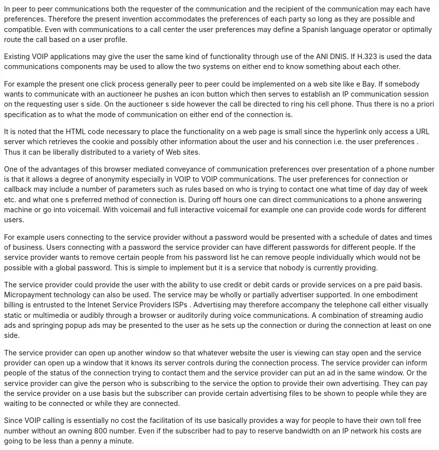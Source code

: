 In peer to peer communications both the requester of the communication and the recipient of the communication may each have preferences. Therefore the present invention accommodates the preferences of each party so long as they are possible and compatible. Even with communications to a call center the user preferences may define a Spanish language operator or optimally route the call based on a user profile.

Existing VOIP applications may give the user the same kind of functionality through use of the ANI DNIS. If H.323 is used the data communications components may be used to allow the two systems on either end to know something about each other.

For example the present one click process generally peer to peer could be implemented on a web site like e Bay. If somebody wants to communicate with an auctioneer he pushes an icon button which then serves to establish an IP communication session on the requesting user s side. On the auctioneer s side however the call be directed to ring his cell phone. Thus there is no a priori specification as to what the mode of communication on either end of the connection is.

It is noted that the HTML code necessary to place the functionality on a web page is small since the hyperlink only access a URL server which retrieves the cookie and possibly other information about the user and his connection i.e. the user preferences . Thus it can be liberally distributed to a variety of Web sites.

One of the advantages of this browser mediated conveyance of communication preferences over presentation of a phone number is that it allows a degree of anonymity especially in VOIP to VOIP communications. The user preferences for connection or callback may include a number of parameters such as rules based on who is trying to contact one what time of day day of week etc. and what one s preferred method of connection is. During off hours one can direct communications to a phone answering machine or go into voicemail. With voicemail and full interactive voicemail for example one can provide code words for different users.

For example users connecting to the service provider without a password would be presented with a schedule of dates and times of business. Users connecting with a password the service provider can have different passwords for different people. If the service provider wants to remove certain people from his password list he can remove people individually which would not be possible with a global password. This is simple to implement but it is a service that nobody is currently providing.

The service provider could provide the user with the ability to use credit or debit cards or provide services on a pre paid basis. Micropayment technology can also be used. The service may be wholly or partially advertiser supported. In one embodiment billing is entrusted to the Intenet Service Providers ISPs . Advertising may therefore accompany the telephone call either visually static or multimedia or audibly through a browser or auditorily during voice communications. A combination of streaming audio ads and springing popup ads may be presented to the user as he sets up the connection or during the connection at least on one side.

The service provider can open up another window so that whatever website the user is viewing can stay open and the service provider can open up a window that it knows its server controls during the connection process. The service provider can inform people of the status of the connection trying to contact them and the service provider can put an ad in the same window. Or the service provider can give the person who is subscribing to the service the option to provide their own advertising. They can pay the service provider on a use basis but the subscriber can provide certain advertising files to be shown to people while they are waiting to be connected or while they are connected.

Since VOIP calling is essentially no cost the facilitation of its use basically provides a way for people to have their own toll free number without an owning 800 number. Even if the subscriber had to pay to reserve bandwidth on an IP network his costs are going to be less than a penny a minute.
